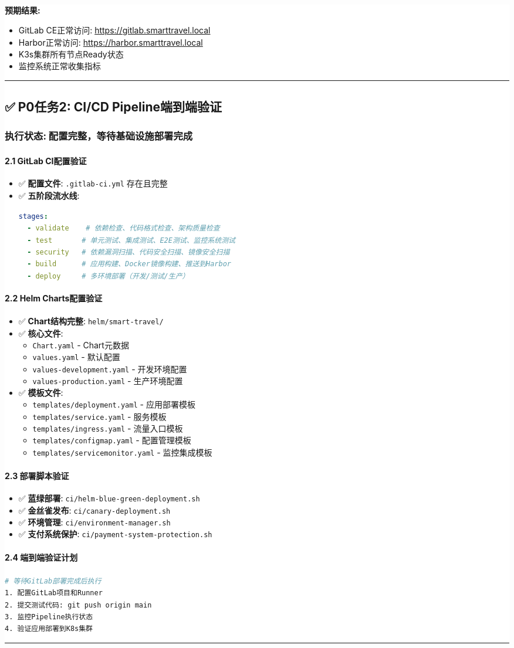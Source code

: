 **预期结果:**
- GitLab CE正常访问: https://gitlab.smarttravel.local
- Harbor正常访问: https://harbor.smarttravel.local
- K3s集群所有节点Ready状态
- 监控系统正常收集指标

---

## ✅ **P0任务2: CI/CD Pipeline端到端验证**

### **执行状态: 配置完整，等待基础设施部署完成**

#### **2.1 GitLab CI配置验证**
- ✅ **配置文件**: `.gitlab-ci.yml` 存在且完整
- ✅ **五阶段流水线**:
  ```yaml
  stages:
    - validate    # 依赖检查、代码格式检查、架构质量检查
    - test       # 单元测试、集成测试、E2E测试、监控系统测试
    - security   # 依赖漏洞扫描、代码安全扫描、镜像安全扫描
    - build      # 应用构建、Docker镜像构建、推送到Harbor
    - deploy     # 多环境部署（开发/测试/生产）
  ```

#### **2.2 Helm Charts配置验证**
- ✅ **Chart结构完整**: `helm/smart-travel/`
- ✅ **核心文件**:
  - `Chart.yaml` - Chart元数据
  - `values.yaml` - 默认配置
  - `values-development.yaml` - 开发环境配置
  - `values-production.yaml` - 生产环境配置
- ✅ **模板文件**:
  - `templates/deployment.yaml` - 应用部署模板
  - `templates/service.yaml` - 服务模板
  - `templates/ingress.yaml` - 流量入口模板
  - `templates/configmap.yaml` - 配置管理模板
  - `templates/servicemonitor.yaml` - 监控集成模板

#### **2.3 部署脚本验证**
- ✅ **蓝绿部署**: `ci/helm-blue-green-deployment.sh`
- ✅ **金丝雀发布**: `ci/canary-deployment.sh`
- ✅ **环境管理**: `ci/environment-manager.sh`
- ✅ **支付系统保护**: `ci/payment-system-protection.sh`

#### **2.4 端到端验证计划**
```bash
# 等待GitLab部署完成后执行
1. 配置GitLab项目和Runner
2. 提交测试代码: git push origin main
3. 监控Pipeline执行状态
4. 验证应用部署到K8s集群
```

---